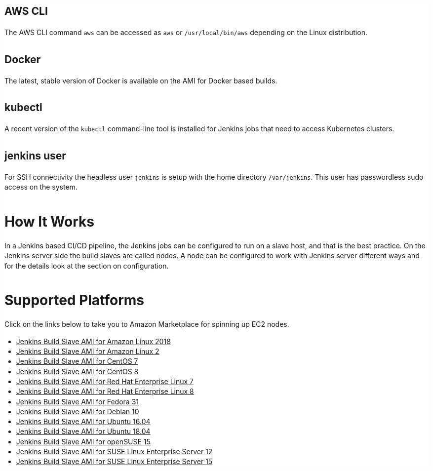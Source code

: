 [](https://github.com/kurianinc/ami-pub/wiki/Jenkins-Build-Slave-AMI-by-Kurian#aws-cli)AWS CLI
----------------------------------------------------------------------------------------------

The AWS CLI command `aws` can be accessed as `aws` or `/usr/local/bin/aws` depending on the Linux distribution.

[](https://github.com/kurianinc/ami-pub/wiki/Jenkins-Build-Slave-AMI-by-Kurian#docker)Docker
--------------------------------------------------------------------------------------------

The latest, stable version of Docker is available on the AMI for Docker based builds.

[](https://github.com/kurianinc/ami-pub/wiki/Jenkins-Build-Slave-AMI-by-Kurian#kubectl)kubectl
----------------------------------------------------------------------------------------------

A recent version of the `kubectl` command-line tool is installed for Jenkins jobs that need to access Kubernetes clusters.

[](https://github.com/kurianinc/ami-pub/wiki/Jenkins-Build-Slave-AMI-by-Kurian#jenkins-user)jenkins user
--------------------------------------------------------------------------------------------------------

For SSH connectivity the headless user `jenkins` is setup with the home directory `/var/jenkins`. This user has passwordless sudo access on the system.

[](https://github.com/kurianinc/ami-pub/wiki/Jenkins-Build-Slave-AMI-by-Kurian#how-it-works)How It Works
========================================================================================================

In a Jenkins based CI/CD pipeline, the Jenkins jobs can be configured to run on a slave host, and that is the best practice. On the Jenkins server side the build slaves are called nodes. A node can be configured to work with Jenkins server different ways and for the details look at the section on configuration.

[](https://github.com/kurianinc/ami-pub/wiki/Jenkins-Build-Slave-AMI-by-Kurian#supported-platforms)Supported Platforms
======================================================================================================================

Click on the links below to take you to Amazon Marketplace for spinning up EC2 nodes.

*   [Jenkins Build Slave AMI for Amazon Linux 2018](https://aws.amazon.com/marketplace/pp/B088KRMB24)
*   [Jenkins Build Slave AMI for Amazon Linux 2](https://aws.amazon.com/marketplace/pp/B088KRK7P7)
*   [Jenkins Build Slave AMI for CentOS 7](https://aws.amazon.com/marketplace/pp/B088KS5D57)
*   [Jenkins Build Slave AMI for CentOS 8](https://aws.amazon.com/marketplace/pp/B088KRG633)
*   [Jenkins Build Slave AMI for Red Hat Enterprise Linux 7](https://aws.amazon.com/marketplace/pp/B088KQQXMF)
*   [Jenkins Build Slave AMI for Red Hat Enterprise Linux 8](https://aws.amazon.com/marketplace/pp/B088KQF8YZ)
*   [Jenkins Build Slave AMI for Fedora 31](https://aws.amazon.com/marketplace/pp/B088KTFRVW)
*   [Jenkins Build Slave AMI for Debian 10](https://aws.amazon.com/marketplace/pp/B088KS25WR)
*   [Jenkins Build Slave AMI for Ubuntu 16.04](https://aws.amazon.com/marketplace/pp/B088KR1CT2)
*   [Jenkins Build Slave AMI for Ubuntu 18.04](https://aws.amazon.com/marketplace/pp/B088KR8MHC)
*   [Jenkins Build Slave AMI for openSUSE 15](https://aws.amazon.com/marketplace/pp/B088KRDZL6)
*   [Jenkins Build Slave AMI for SUSE Linux Enterprise Server 12](https://aws.amazon.com/marketplace/pp/B088KR5HD9)
*   [Jenkins Build Slave AMI for SUSE Linux Enterprise Server 15](https://aws.amazon.com/marketplace/pp/B088KR6FDX)

